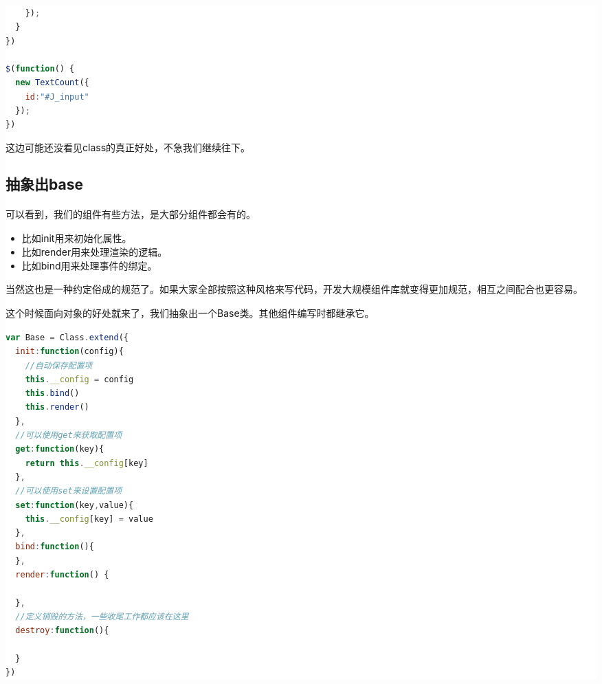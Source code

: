 ```js
    });
  }
})

$(function() {
  new TextCount({
    id:"#J_input"
  });
})


```

这边可能还没看见class的真正好处，不急我们继续往下。

## 抽象出base

可以看到，我们的组件有些方法，是大部分组件都会有的。

* 比如init用来初始化属性。
* 比如render用来处理渲染的逻辑。
* 比如bind用来处理事件的绑定。

当然这也是一种约定俗成的规范了。如果大家全部按照这种风格来写代码，开发大规模组件库就变得更加规范，相互之间配合也更容易。

这个时候面向对象的好处就来了，我们抽象出一个Base类。其他组件编写时都继承它。

```js
var Base = Class.extend({
  init:function(config){
    //自动保存配置项
    this.__config = config
    this.bind()
    this.render()
  },
  //可以使用get来获取配置项
  get:function(key){
    return this.__config[key]
  },
  //可以使用set来设置配置项
  set:function(key,value){
    this.__config[key] = value
  },
  bind:function(){
  },
  render:function() {

  },
  //定义销毁的方法，一些收尾工作都应该在这里
  destroy:function(){

  }
})

```
